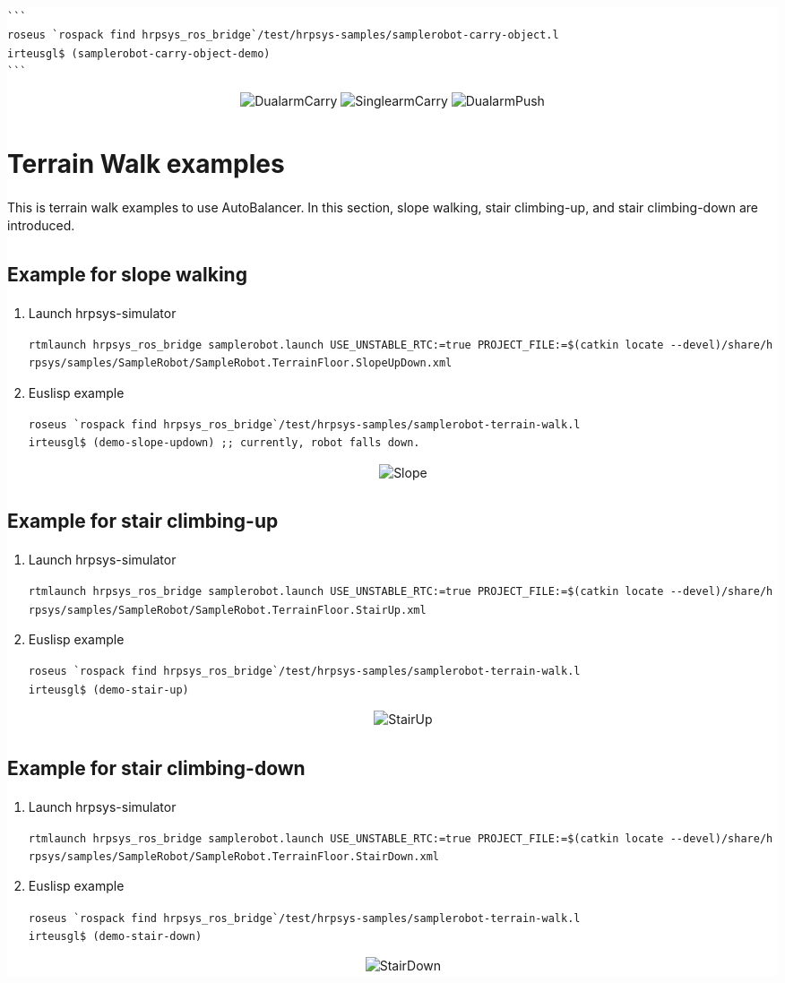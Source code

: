     ```
    roseus `rospack find hrpsys_ros_bridge`/test/hrpsys-samples/samplerobot-carry-object.l
    irteusgl$ (samplerobot-carry-object-demo)
    ```
<div align="center"><p>
 <img src="https://raw.githubusercontent.com/fkanehiro/hrpsys-base/master/sample/SampleRobot/img/DualarmCarry.png" alt="DualarmCarry" title="DualarmCarry" height=200/>
 <img src="https://raw.githubusercontent.com/fkanehiro/hrpsys-base/master/sample/SampleRobot/img/SinglearmCarry.png" alt="SinglearmCarry" title="SinglearmCarry" height=200/>
 <img src="https://raw.githubusercontent.com/fkanehiro/hrpsys-base/master/sample/SampleRobot/img/DualarmPush.png" alt="DualarmPush" title="DualarmPush" height=200/>
</p></div>


# Terrain Walk examples
This is terrain walk examples to use AutoBalancer. In this section, slope walking, stair climbing-up, and stair climbing-down are introduced. 

## Example for slope walking
1. Launch hrpsys-simulator
    ```
    rtmlaunch hrpsys_ros_bridge samplerobot.launch USE_UNSTABLE_RTC:=true PROJECT_FILE:=$(catkin locate --devel)/share/hrpsys/samples/SampleRobot/SampleRobot.TerrainFloor.SlopeUpDown.xml
    ```
2. Euslisp example
    ```
    roseus `rospack find hrpsys_ros_bridge`/test/hrpsys-samples/samplerobot-terrain-walk.l
    irteusgl$ (demo-slope-updown) ;; currently, robot falls down.
    ```
    <div align="center"><p><img src="https://raw.githubusercontent.com/fkanehiro/hrpsys-base/master/sample/SampleRobot/img/Slope.png" alt="Slope" title="Slope" width=300/></p></div>  

## Example for stair climbing-up
1. Launch hrpsys-simulator
    ```
    rtmlaunch hrpsys_ros_bridge samplerobot.launch USE_UNSTABLE_RTC:=true PROJECT_FILE:=$(catkin locate --devel)/share/hrpsys/samples/SampleRobot/SampleRobot.TerrainFloor.StairUp.xml
    ```
2. Euslisp example
    ```
    roseus `rospack find hrpsys_ros_bridge`/test/hrpsys-samples/samplerobot-terrain-walk.l
    irteusgl$ (demo-stair-up)
    ```
    <div align="center"><p><img src="https://raw.githubusercontent.com/fkanehiro/hrpsys-base/master/sample/SampleRobot/img/StairUp.png" alt="StairUp" title="StairUp" width=300/></p></div>  

## Example for stair climbing-down
1. Launch hrpsys-simulator
    ```
    rtmlaunch hrpsys_ros_bridge samplerobot.launch USE_UNSTABLE_RTC:=true PROJECT_FILE:=$(catkin locate --devel)/share/hrpsys/samples/SampleRobot/SampleRobot.TerrainFloor.StairDown.xml
    ```
2. Euslisp example
    ```
    roseus `rospack find hrpsys_ros_bridge`/test/hrpsys-samples/samplerobot-terrain-walk.l
    irteusgl$ (demo-stair-down)
    ```
    <div align="center"><p><img src="https://raw.githubusercontent.com/fkanehiro/hrpsys-base/master/sample/SampleRobot/img/StairDown.png" alt="StairDown" title="StairDown" width=300/></p></div>  
